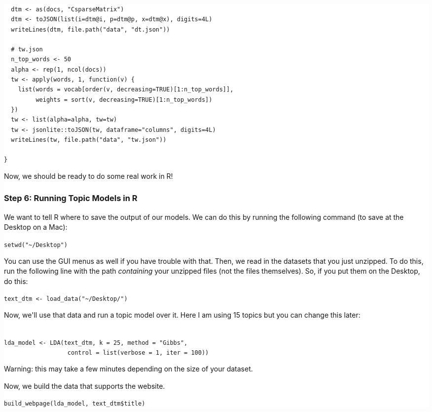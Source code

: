 ```{r}
  dtm <- as(docs, "CsparseMatrix")
  dtm <- toJSON(list(i=dtm@i, p=dtm@p, x=dtm@x), digits=4L)
  writeLines(dtm, file.path("data", "dt.json"))

  # tw.json
  n_top_words <- 50
  alpha <- rep(1, ncol(docs))
  tw <- apply(words, 1, function(v) {
    list(words = vocab[order(v, decreasing=TRUE)[1:n_top_words]],
         weights = sort(v, decreasing=TRUE)[1:n_top_words])
  })
  tw <- list(alpha=alpha, tw=tw)
  tw <- jsonlite::toJSON(tw, dataframe="columns", digits=4L)
  writeLines(tw, file.path("data", "tw.json"))

}
```

Now, we should be ready to do some real work in R!

### Step 6: Running Topic Models in R

We want to tell R where to save the output of our models. We can
do this by running the following command (to save at the Desktop
on a Mac):

```{r}
setwd("~/Desktop")
```

You can use the GUI menus as well if you have trouble with that.
Then, we read in the datasets that you just unzipped. To do this,
run the following line with the path *containing* your unzipped
files (not the files themselves). So, if you put them on the Desktop,
do this:

```{r}
text_dtm <- load_data("~/Desktop/")
```

Now, we'll use that data and run a topic model over it. Here I am
using 15 topics but you can change this later:

```{r}

lda_model <- LDA(text_dtm, k = 25, method = "Gibbs",
                  control = list(verbose = 1, iter = 100))
```

Warning: this may take a few minutes depending on the size of your dataset.

Now, we build the data that supports the website. 

```{r}
build_webpage(lda_model, text_dtm$title)
```
